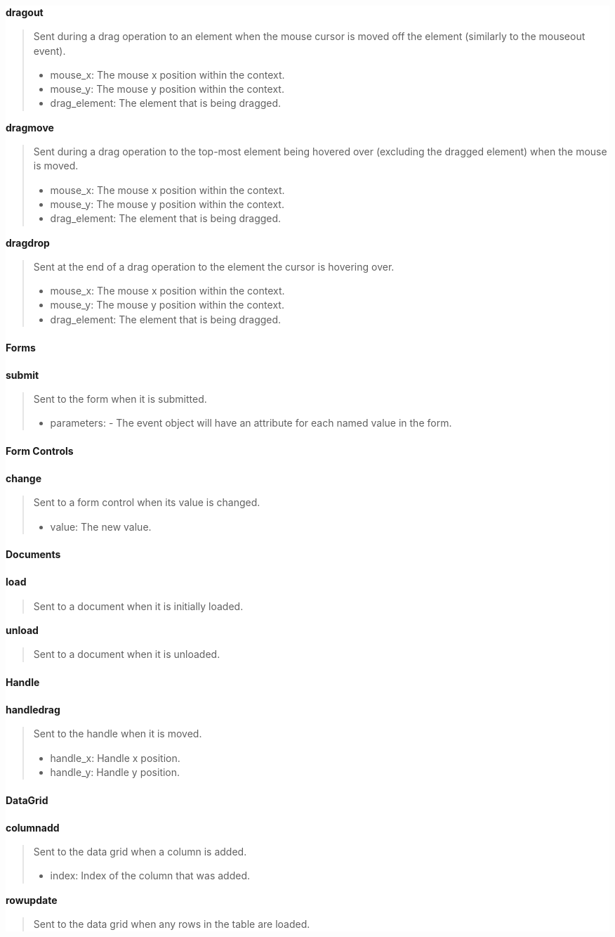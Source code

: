**dragout**
>Sent during a drag operation to an element when the mouse cursor is moved off the element (similarly to the mouseout event).
>* mouse_x: The mouse x position within the context.
>* mouse_y: The mouse y position within the context.
>* drag_element: The element that is being dragged. 

**dragmove**
>Sent during a drag operation to the top-most element being hovered over (excluding the dragged element) when the mouse is moved.
>* mouse_x: The mouse x position within the context.
>* mouse_y: The mouse y position within the context.
>* drag_element: The element that is being dragged. 

**dragdrop**
>Sent at the end of a drag operation to the element the cursor is hovering over.
>* mouse_x: The mouse x position within the context.
>* mouse_y: The mouse y position within the context.
>* drag_element: The element that is being dragged. 

#### Forms

**submit**
>Sent to the form when it is submitted.
>* parameters: - The event object will have an attribute for each named value in the form. 

#### Form Controls

**change**
>Sent to a form control when its value is changed.
>* value: The new value. 

#### Documents

**load**
>Sent to a document when it is initially loaded. 

**unload**
>Sent to a document when it is unloaded. 

#### Handle

**handledrag**
>Sent to the handle when it is moved.
>* handle_x: Handle x position.
>* handle_y: Handle y position. 

#### DataGrid

**columnadd**
>Sent to the data grid when a column is added.
>* index: Index of the column that was added. 

**rowupdate**
>Sent to the data grid when any rows in the table are loaded. 
